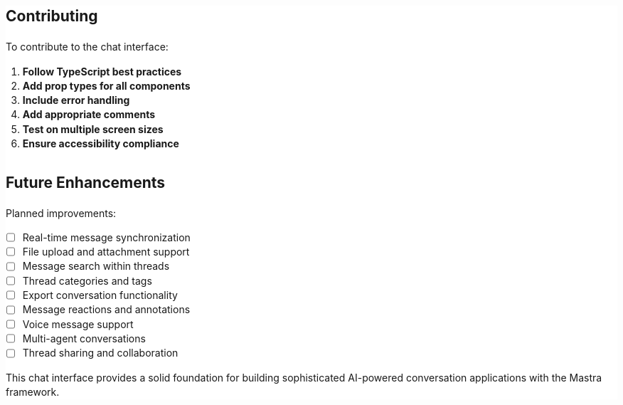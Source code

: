## Contributing

To contribute to the chat interface:

1. **Follow TypeScript best practices**
2. **Add prop types for all components**
3. **Include error handling**
4. **Add appropriate comments**
5. **Test on multiple screen sizes**
6. **Ensure accessibility compliance**

## Future Enhancements

Planned improvements:

- [ ] Real-time message synchronization
- [ ] File upload and attachment support
- [ ] Message search within threads
- [ ] Thread categories and tags
- [ ] Export conversation functionality
- [ ] Message reactions and annotations
- [ ] Voice message support
- [ ] Multi-agent conversations
- [ ] Thread sharing and collaboration

This chat interface provides a solid foundation for building sophisticated AI-powered conversation applications with the Mastra framework. 